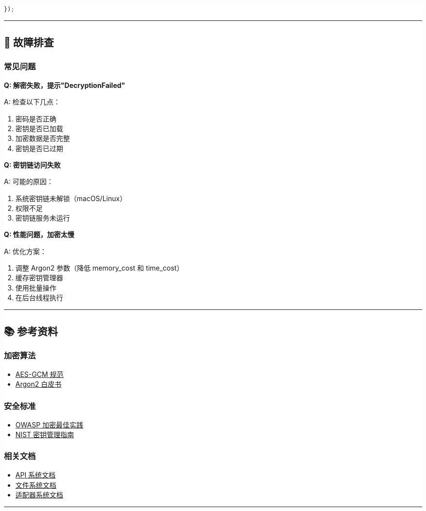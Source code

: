 ```typescript
});
```

---

## 🐛 故障排查

### 常见问题

**Q: 解密失败，提示"DecryptionFailed"**

A: 检查以下几点：
1. 密码是否正确
2. 密钥是否已加载
3. 加密数据是否完整
4. 密钥是否已过期

**Q: 密钥链访问失败**

A: 可能的原因：
1. 系统密钥链未解锁（macOS/Linux）
2. 权限不足
3. 密钥链服务未运行

**Q: 性能问题，加密太慢**

A: 优化方案：
1. 调整 Argon2 参数（降低 memory_cost 和 time_cost）
2. 缓存密钥管理器
3. 使用批量操作
4. 在后台线程执行

---

## 📚 参考资料

### 加密算法

- [AES-GCM 规范](https://nvlpubs.nist.gov/nistpubs/Legacy/SP/nistspecialpublication800-38d.pdf)
- [Argon2 白皮书](https://www.password-hashing.net/argon2-specs.pdf)

### 安全标准

- [OWASP 加密最佳实践](https://cheatsheetseries.owasp.org/cheatsheets/Cryptographic_Storage_Cheat_Sheet.html)
- [NIST 密钥管理指南](https://csrc.nist.gov/publications/detail/sp/800-57-part-1/rev-5/final)

### 相关文档

- [API 系统文档](./API_SYSTEM.md)
- [文件系统文档](./FILE_SYSTEM.md)
- [适配器系统文档](./ADAPTER_SYSTEM.md)

---